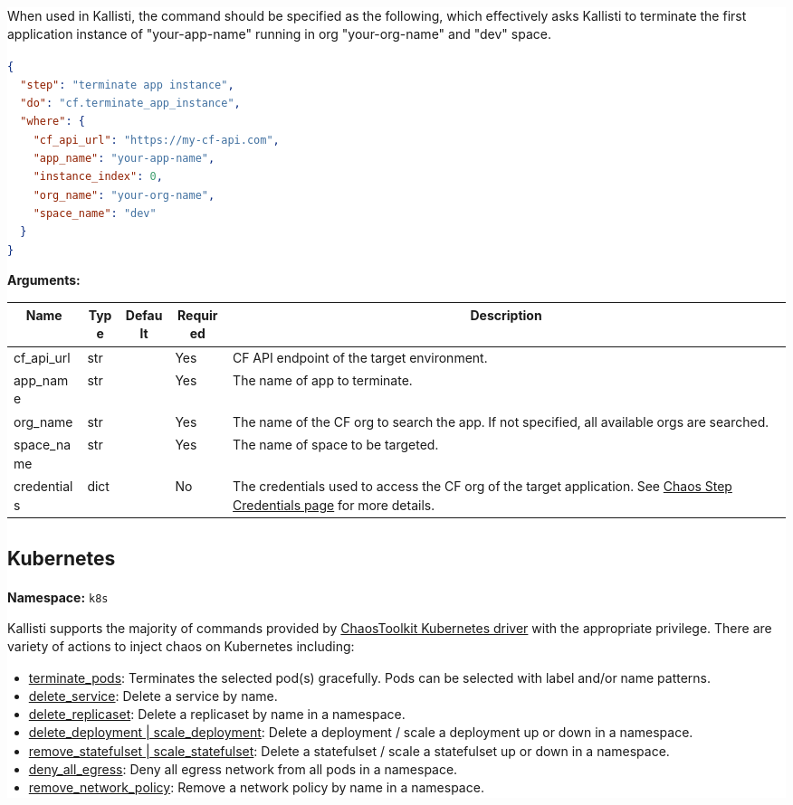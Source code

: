 When used in Kallisti, the command should be specified as the following, which
effectively asks Kallisti to terminate the first application instance of
"your-app-name" running in org "your-org-name" and "dev" space.

```json
{
  "step": "terminate app instance",
  "do": "cf.terminate_app_instance",
  "where": {
    "cf_api_url": "https://my-cf-api.com",
    "app_name": "your-app-name",
    "instance_index": 0,
    "org_name": "your-org-name",
    "space_name": "dev"
  }
}
```

**Arguments:**

| Name           | Type     | Default | Required | Description |
|----------------|----------|---------|----------|-------------|
| cf_api_url     | str      |         | Yes      | CF API endpoint of the target environment. 
| app_name       | str      |         | Yes      | The name of app to terminate.
| org_name       | str      |         | Yes      | The name of the CF org to search the app. If not specified, all available orgs are searched.
| space_name     | str      |         | Yes      | The name of space to be targeted.
| credentials    | dict     |         | No       | The credentials used to access the CF org of the target application. See [Chaos Step Credentials page][step-credentials] for more details.

## Kubernetes

**Namespace:** `k8s`

Kallisti supports the majority of commands provided by
[ChaosToolkit Kubernetes driver](https://docs.chaostoolkit.org/drivers/kubernetes/#exported-activities)
with the appropriate privilege. There are variety of actions to inject chaos on
Kubernetes including:

* [terminate_pods](https://docs.chaostoolkit.org/drivers/kubernetes/#terminate_pods):
  Terminates the selected pod(s) gracefully. Pods can be selected with label
  and/or name patterns.
* [delete_service](https://docs.chaostoolkit.org/drivers/kubernetes/#delete_service):
  Delete a service by name.
* [delete_replicaset](https://docs.chaostoolkit.org/drivers/kubernetes/#delete_replica_set):
  Delete a replicaset by name in a namespace.
* [delete_deployment | scale_deployment](https://docs.chaostoolkit.org/drivers/kubernetes/#delete_deployment):
  Delete a deployment / scale a deployment up or down in a namespace. 
* [remove_statefulset | scale_statefulset](https://docs.chaostoolkit.org/drivers/kubernetes/#remove_statefulset):
  Delete a statefulset / scale a statefulset up or down in a namespace.
* [deny_all_egress](https://docs.chaostoolkit.org/drivers/kubernetes/#deny_all_egress):
  Deny all egress network from all pods in a namespace.
* [remove_network_policy](https://docs.chaostoolkit.org/drivers/kubernetes/#remove_network_policy):
  Remove a network policy by name in a namespace.


[step-credentials]: ./step-credentials.md
[step-credentials-env]: ./step-credentials.md#environment-variables
[step-credentials-k8s-svc-acc]: ./step-credentials.md#kubernetes-service-account-token-file
[expectation]: ./expectation.md
[http-step-auth]: ./http-step-auth.md